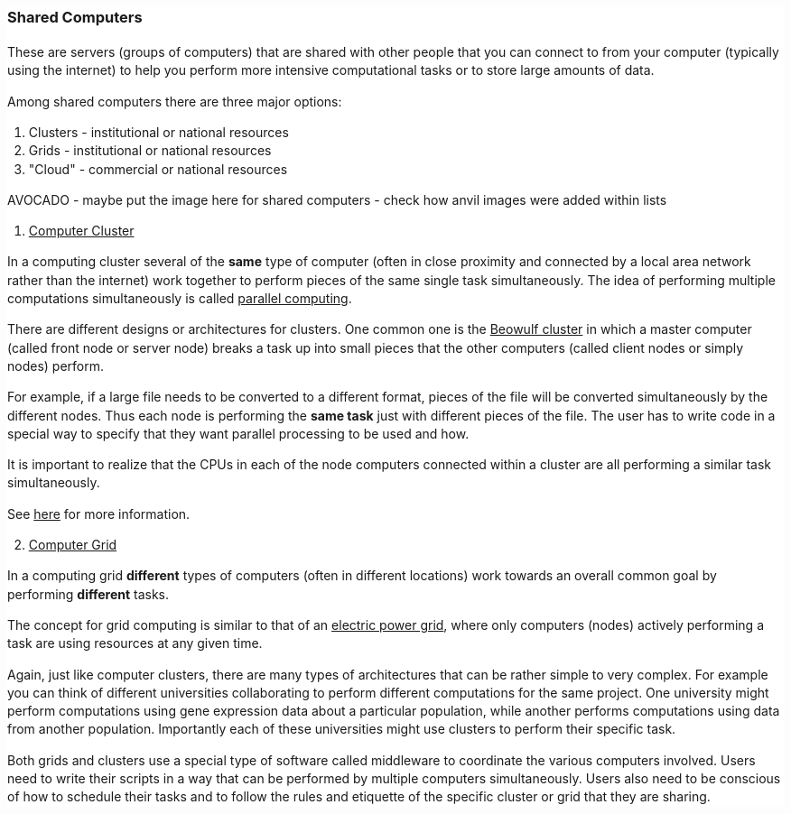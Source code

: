 ### **Shared Computers**

These are servers (groups of computers) that are shared with other people that you can connect to from your computer (typically using the internet) to help you perform more intensive computational tasks or to store large amounts of data. 

 Among shared computers there are three major options: 

1) Clusters - institutional or national resources
2) Grids - institutional or national resources
3) "Cloud" - commercial or national resources

AVOCADO - maybe put the image here for shared computers - check how anvil images were added within lists

1) [Computer Cluster](https://en.wikipedia.org/wiki/Computer_cluster)

In a computing cluster several of the **same** type of computer (often in close proximity and connected by a local area network rather than the internet) work together to perform pieces of the same single task simultaneously. The idea of performing multiple computations simultaneously is called [parallel computing](https://en.wikipedia.org/wiki/Parallel_computing).

There are different designs or architectures for clusters. One common one is the [Beowulf cluster](https://en.wikipedia.org/wiki/Beowulf_cluster) in which a master computer (called front node or server node) breaks a task up into small pieces that the other computers (called client nodes or simply nodes) perform. 

For example, if a large file needs to be converted to a different format, pieces of the file will be converted simultaneously by the different nodes. Thus each node is performing the **same task** just with different pieces of the file. The user has to write code in a special way to specify that they want parallel processing to be used and how. 

It is important to realize that the CPUs in each of the node computers connected within a cluster are all performing a similar task simultaneously.

See [here](https://cs.wmich.edu/~elise/courses/cs626/s09/hussein/Parallel_and_Cluster_Computing.pdf) for more information.

2) [Computer Grid](https://hazelcast.com/glossary/grid-computing/)

In a computing grid **different** types of computers (often in different locations) work towards an overall common goal by performing **different** tasks. 

The concept for grid computing is similar to that of an [electric power grid](https://en.wikipedia.org/wiki/Electrical_grid), where only computers (nodes) actively performing a task are using resources at any given time. 

Again, just like computer clusters, there are many types of architectures that can be rather simple to very complex. For example you can think of different universities collaborating to perform different computations for the same project. One university might perform computations using gene expression data about a particular population, while another performs computations using data from another population. Importantly each of these universities might use clusters to perform their specific task.

Both grids and clusters use a special type of software called middleware to coordinate the various computers involved.
Users need to write their scripts in a way that can be performed by multiple computers simultaneously. Users also need to be conscious of how to schedule their tasks and to follow the rules and etiquette of the specific cluster or grid that they are sharing. 
